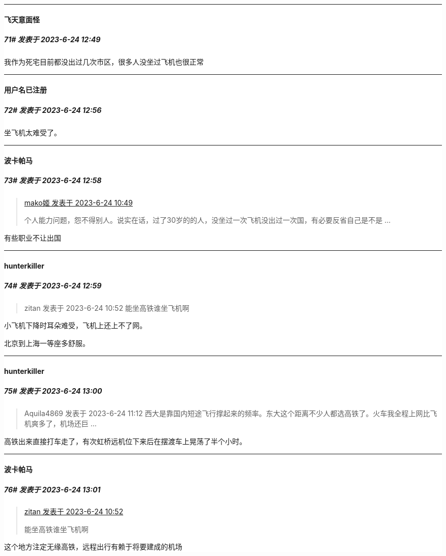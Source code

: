 
*****

####  飞天意面怪  
##### 71#       发表于 2023-6-24 12:49

我作为死宅目前都没出过几次市区，很多人没坐过飞机也很正常


*****

####  用户名已注册  
##### 72#       发表于 2023-6-24 12:56

坐飞机太难受了。

*****

####  波卡帕马  
##### 73#       发表于 2023-6-24 12:58

<blockquote><a href="httphttps://bbs.saraba1st.com/2b/forum.php?mod=redirect&amp;goto=findpost&amp;pid=61405486&amp;ptid=2141386" target="_blank">mako姬 发表于 2023-6-24 10:49</a>

个人能力问题，怨不得别人。说实在话，过了30岁的的人，没坐过一次飞机没出过一次国，有必要反省自己是不是 ...</blockquote>
有些职业不让出国

*****

####  hunterkiller  
##### 74#       发表于 2023-6-24 12:59

<blockquote>zitan 发表于 2023-6-24 10:52
能坐高铁谁坐飞机啊</blockquote>
小飞机下降时耳朵难受，飞机上还上不了网。

北京到上海一等座多舒服。

*****

####  hunterkiller  
##### 75#       发表于 2023-6-24 13:00

<blockquote>Aquila4869 发表于 2023-6-24 11:12
西大是靠国内短途飞行撑起来的频率。东大这个距离不少人都选高铁了。火车我全程上网比飞机爽多了，机场还巨 ...</blockquote>
高铁出来直接打车走了，有次虹桥远机位下来后在摆渡车上晃荡了半个小时。

*****

####  波卡帕马  
##### 76#       发表于 2023-6-24 13:01

<blockquote><a href="httphttps://bbs.saraba1st.com/2b/forum.php?mod=redirect&amp;goto=findpost&amp;pid=61405525&amp;ptid=2141386" target="_blank">zitan 发表于 2023-6-24 10:52</a>

能坐高铁谁坐飞机啊</blockquote>
这个地方注定无缘高铁，远程出行有赖于将要建成的机场
